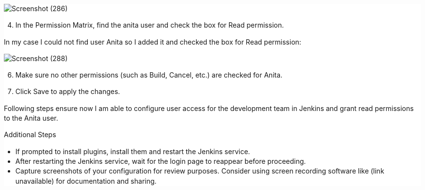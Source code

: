 <img width="1920" height="1080" alt="Screenshot (286)" src="https://github.com/user-attachments/assets/b8db5834-aa68-4101-96db-3eafea75dca0" />

4. In the Permission Matrix, find the anita user and check the box for Read permission.

In my case I could not find user Anita so I added it and checked the box for Read permission:

<img width="1920" height="1080" alt="Screenshot (288)" src="https://github.com/user-attachments/assets/05a2f2e3-cae5-4456-bc32-d3661d322359" />

6. Make sure no other permissions (such as Build, Cancel, etc.) are checked for Anita.

7. Click Save to apply the changes.


Following steps ensure now I am able to configure user access for the development team in Jenkins and grant read permissions to the Anita user.

Additional Steps

- If prompted to install plugins, install them and restart the Jenkins service.
- After restarting the Jenkins service, wait for the login page to reappear before proceeding.
- Capture screenshots of your configuration for review purposes. Consider using screen recording software like (link unavailable) for documentation and sharing.

